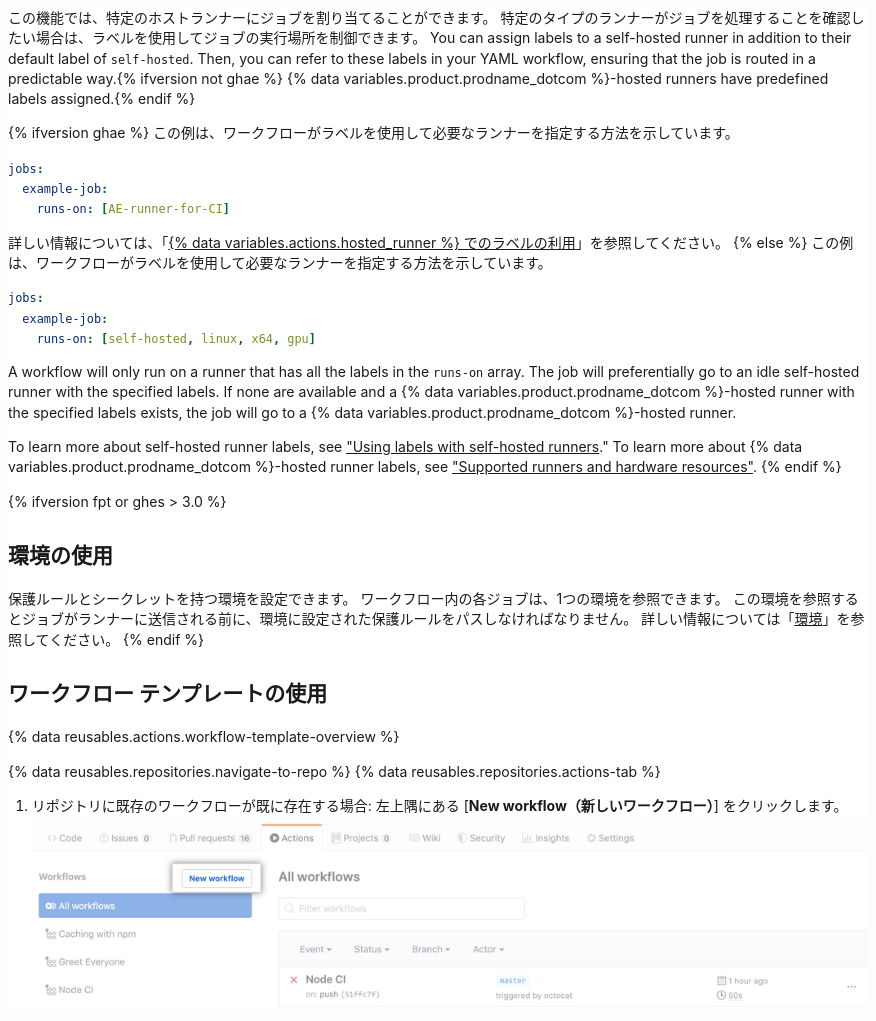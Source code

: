この機能では、特定のホストランナーにジョブを割り当てることができます。 特定のタイプのランナーがジョブを処理することを確認したい場合は、ラベルを使用してジョブの実行場所を制御できます。 You can assign labels to a self-hosted runner in addition to their default label of `self-hosted`. Then, you can refer to these labels in your YAML workflow, ensuring that the job is routed in a predictable way.{% ifversion not ghae %} {% data variables.product.prodname_dotcom %}-hosted runners have predefined labels assigned.{% endif %}

{% ifversion ghae %}
この例は、ワークフローがラベルを使用して必要なランナーを指定する方法を示しています。

```yaml
jobs:
  example-job:
    runs-on: [AE-runner-for-CI]
```

詳しい情報については、「[{% data variables.actions.hosted_runner %} でのラベルの利用](/actions/using-github-hosted-runners/using-labels-with-ae-hosted-runners)」を参照してください。
{% else %}
この例は、ワークフローがラベルを使用して必要なランナーを指定する方法を示しています。

```yaml
jobs:
  example-job:
    runs-on: [self-hosted, linux, x64, gpu]
```

A workflow will only run on a runner that has all the labels in the `runs-on` array. The job will preferentially go to an idle self-hosted runner with the specified labels. If none are available and a {% data variables.product.prodname_dotcom %}-hosted runner with the specified labels exists, the job will go to a {% data variables.product.prodname_dotcom %}-hosted runner.

To learn more about self-hosted runner labels, see ["Using labels with self-hosted runners](/actions/hosting-your-own-runners/using-labels-with-self-hosted-runners)." To learn more about
{% data variables.product.prodname_dotcom %}-hosted runner labels, see ["Supported runners and hardware resources"](/actions/using-github-hosted-runners/about-github-hosted-runners#supported-runners-and-hardware-resources).
{% endif %}

{% ifversion fpt or ghes > 3.0 %}
## 環境の使用

保護ルールとシークレットを持つ環境を設定できます。 ワークフロー内の各ジョブは、1つの環境を参照できます。 この環境を参照するとジョブがランナーに送信される前に、環境に設定された保護ルールをパスしなければなりません。 詳しい情報については「[環境](/actions/reference/environments)」を参照してください。
{% endif %}

## ワークフロー テンプレートの使用

{% data reusables.actions.workflow-template-overview %}

{% data reusables.repositories.navigate-to-repo %}
{% data reusables.repositories.actions-tab %}
1. リポジトリに既存のワークフローが既に存在する場合: 左上隅にある [**New workflow（新しいワークフロー）**] をクリックします。 ![新規ワークフローの選択](/assets/images/help/repository/actions-new-workflow.png)